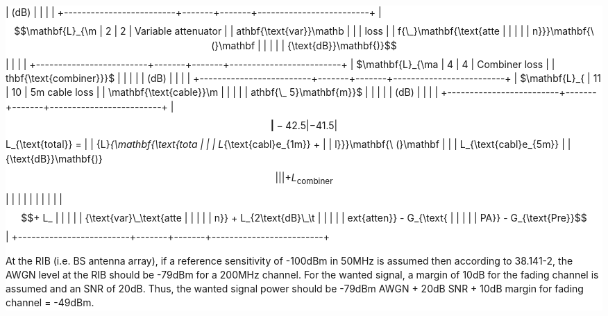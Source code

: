 | (dB)                    |       |       |                         |
+-------------------------+-------+-------+-------------------------+
| $$\mathbf{L}_{\m        | 2     | 2     | Variable attenuator     |
| athbf{\text{var}}\mathb |       |       | loss                    |
| f{\_}\mathbf{\text{atte |       |       |                         |
| n}}}\mathbf{\ (}\mathbf |       |       |                         |
| {\text{dB}}\mathbf{)}$$ |       |       |                         |
+-------------------------+-------+-------+-------------------------+
| $\mathbf{L}_{\ma        | 4     | 4     | Combiner loss           |
| thbf{\text{combiner}}}$ |       |       |                         |
| (dB)                    |       |       |                         |
+-------------------------+-------+-------+-------------------------+
| $\mathbf{L}_{           | 11    | 10    | 5m cable loss           |
| \mathbf{\text{cable}}\m |       |       |                         |
| athbf{\_ 5}\mathbf{m}}$ |       |       |                         |
| (dB)                    |       |       |                         |
+-------------------------+-------+-------+-------------------------+
| $$\mathbf               | -42.5 | -41.5 | $$L_{\text{total}} =    |
| {L}_{\mathbf{\text{tota |       |       | L_{\text{cabl}e_{1m}} + |
| l}}}\mathbf{\ (}\mathbf |       |       |  L_{\text{cabl}e_{5m}}  |
| {\text{dB}}\mathbf{)}$$ |       |       | + L_{\text{combiner}}$$ |
|                         |       |       |                         |
|                         |       |       | $$+ L_                  |
|                         |       |       | {\text{var}\_\text{atte |
|                         |       |       | n}} + L_{2\text{dB}\_\t |
|                         |       |       | ext{atten}} - G_{\text{ |
|                         |       |       | PA}} - G_{\text{Pre}}$$ |
+-------------------------+-------+-------+-------------------------+

At the RIB (i.e. BS antenna array), if a reference sensitivity of
-100dBm in 50MHz is assumed then according to 38.141-2, the AWGN level
at the RIB should be -79dBm for a 200MHz channel. For the wanted signal,
a margin of 10dB for the fading channel is assumed and an SNR of 20dB.
Thus, the wanted signal power should be -79dBm AWGN + 20dB SNR + 10dB
margin for fading channel = -49dBm.
